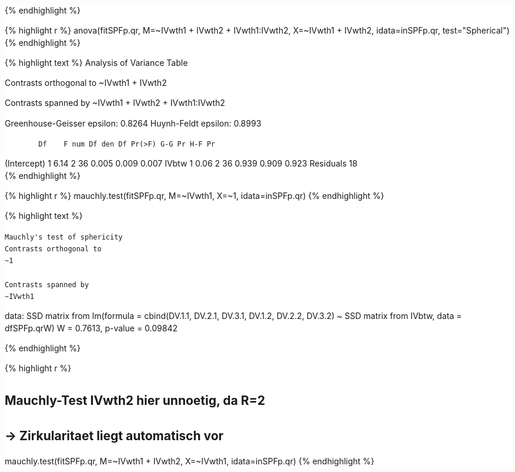 {% endhighlight %}



{% highlight r %}
anova(fitSPFp.qr, M=~IVwth1 + IVwth2 + IVwth1:IVwth2, X=~IVwth1 + IVwth2,
      idata=inSPFp.qr, test="Spherical")
{% endhighlight %}



{% highlight text %}
Analysis of Variance Table


Contrasts orthogonal to
~IVwth1 + IVwth2


Contrasts spanned by
~IVwth1 + IVwth2 + IVwth1:IVwth2

Greenhouse-Geisser epsilon: 0.8264
Huynh-Feldt epsilon:        0.8993

            Df    F num Df den Df Pr(>F) G-G Pr H-F Pr
(Intercept)  1 6.14      2     36  0.005  0.009  0.007
IVbtw        1 0.06      2     36  0.939  0.909  0.923
Residuals   18                                        
{% endhighlight %}



{% highlight r %}
mauchly.test(fitSPFp.qr, M=~IVwth1, X=~1,
             idata=inSPFp.qr)
{% endhighlight %}



{% highlight text %}

	Mauchly's test of sphericity
	Contrasts orthogonal to
	~1

	Contrasts spanned by
	~IVwth1


data:  SSD matrix from lm(formula = cbind(DV.1.1, DV.2.1, DV.3.1, DV.1.2, DV.2.2, DV.3.2) ~  SSD matrix from     IVbtw, data = dfSPFp.qrW) 
W = 0.7613, p-value = 0.09842

{% endhighlight %}



{% highlight r %}
## Mauchly-Test IVwth2 hier unnoetig, da R=2
## -> Zirkularitaet liegt automatisch vor
mauchly.test(fitSPFp.qr, M=~IVwth1 + IVwth2, X=~IVwth1,
             idata=inSPFp.qr)
{% endhighlight %}
